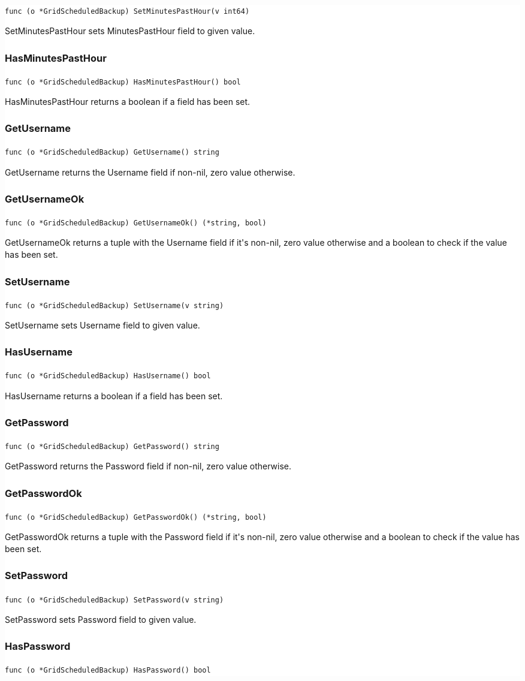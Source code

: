 `func (o *GridScheduledBackup) SetMinutesPastHour(v int64)`

SetMinutesPastHour sets MinutesPastHour field to given value.

### HasMinutesPastHour

`func (o *GridScheduledBackup) HasMinutesPastHour() bool`

HasMinutesPastHour returns a boolean if a field has been set.

### GetUsername

`func (o *GridScheduledBackup) GetUsername() string`

GetUsername returns the Username field if non-nil, zero value otherwise.

### GetUsernameOk

`func (o *GridScheduledBackup) GetUsernameOk() (*string, bool)`

GetUsernameOk returns a tuple with the Username field if it's non-nil, zero value otherwise
and a boolean to check if the value has been set.

### SetUsername

`func (o *GridScheduledBackup) SetUsername(v string)`

SetUsername sets Username field to given value.

### HasUsername

`func (o *GridScheduledBackup) HasUsername() bool`

HasUsername returns a boolean if a field has been set.

### GetPassword

`func (o *GridScheduledBackup) GetPassword() string`

GetPassword returns the Password field if non-nil, zero value otherwise.

### GetPasswordOk

`func (o *GridScheduledBackup) GetPasswordOk() (*string, bool)`

GetPasswordOk returns a tuple with the Password field if it's non-nil, zero value otherwise
and a boolean to check if the value has been set.

### SetPassword

`func (o *GridScheduledBackup) SetPassword(v string)`

SetPassword sets Password field to given value.

### HasPassword

`func (o *GridScheduledBackup) HasPassword() bool`
